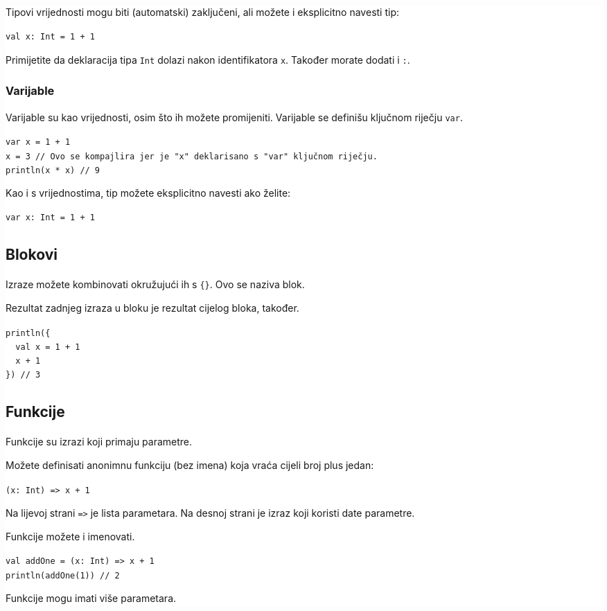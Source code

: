 Tipovi vrijednosti mogu biti (automatski) zaključeni, ali možete i eksplicitno navesti tip:

```tut
val x: Int = 1 + 1
```

Primijetite da deklaracija tipa `Int` dolazi nakon identifikatora `x`. Također morate dodati i `:`.  

### Varijable

Varijable su kao vrijednosti, osim što ih možete promijeniti. Varijable se definišu ključnom riječju `var`.

```tut
var x = 1 + 1
x = 3 // Ovo se kompajlira jer je "x" deklarisano s "var" ključnom riječju.
println(x * x) // 9
```

Kao i s vrijednostima, tip možete eksplicitno navesti ako želite:

```tut
var x: Int = 1 + 1
```


## Blokovi

Izraze možete kombinovati okružujući ih s `{}`. Ovo se naziva blok.

Rezultat zadnjeg izraza u bloku je rezultat cijelog bloka, također.

```tut
println({
  val x = 1 + 1
  x + 1
}) // 3
```

## Funkcije

Funkcije su izrazi koji primaju parametre.

Možete definisati anonimnu funkciju (bez imena) koja vraća cijeli broj plus jedan:

```tut
(x: Int) => x + 1
```

Na lijevoj strani `=>` je lista parametara. Na desnoj strani je izraz koji koristi date parametre.

Funkcije možete i imenovati.

```tut
val addOne = (x: Int) => x + 1
println(addOne(1)) // 2
```

Funkcije mogu imati više parametara.
